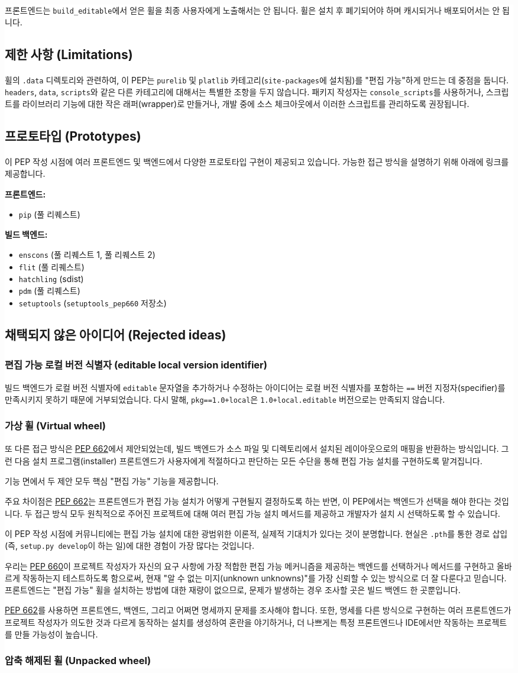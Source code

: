 프론트엔드는 `build_editable`에서 얻은 휠을 최종 사용자에게 노출해서는 안 됩니다. 휠은 설치 후 폐기되어야 하며 캐시되거나 배포되어서는 안 됩니다.

## 제한 사항 (Limitations)

휠의 `.data` 디렉토리와 관련하여, 이 PEP는 `purelib` 및 `platlib` 카테고리(`site-packages`에 설치됨)를 "편집 가능"하게 만드는 데 중점을 둡니다. `headers`, `data`, `scripts`와 같은 다른 카테고리에 대해서는 특별한 조항을 두지 않습니다. 패키지 작성자는 `console_scripts`를 사용하거나, 스크립트를 라이브러리 기능에 대한 작은 래퍼(wrapper)로 만들거나, 개발 중에 소스 체크아웃에서 이러한 스크립트를 관리하도록 권장됩니다.

## 프로토타입 (Prototypes)

이 PEP 작성 시점에 여러 프론트엔드 및 백엔드에서 다양한 프로토타입 구현이 제공되고 있습니다. 가능한 접근 방식을 설명하기 위해 아래에 링크를 제공합니다.

**프론트엔드:**

*   `pip` (풀 리퀘스트)

**빌드 백엔드:**

*   `enscons` (풀 리퀘스트 1, 풀 리퀘스트 2)
*   `flit` (풀 리퀘스트)
*   `hatchling` (sdist)
*   `pdm` (풀 리퀘스트)
*   `setuptools` (`setuptools_pep660` 저장소)

## 채택되지 않은 아이디어 (Rejected ideas)

### 편집 가능 로컬 버전 식별자 (editable local version identifier)

빌드 백엔드가 로컬 버전 식별자에 `editable` 문자열을 추가하거나 수정하는 아이디어는 로컬 버전 식별자를 포함하는 `==` 버전 지정자(specifier)를 만족시키지 못하기 때문에 거부되었습니다. 다시 말해, `pkg==1.0+local`은 `1.0+local.editable` 버전으로는 만족되지 않습니다.

### 가상 휠 (Virtual wheel)

또 다른 접근 방식은 [PEP 662](https://peps.python.org/pep-0662/)에서 제안되었는데, 빌드 백엔드가 소스 파일 및 디렉토리에서 설치된 레이아웃으로의 매핑을 반환하는 방식입니다. 그런 다음 설치 프로그램(installer) 프론트엔드가 사용자에게 적절하다고 판단하는 모든 수단을 통해 편집 가능 설치를 구현하도록 맡겨집니다.

기능 면에서 두 제안 모두 핵심 "편집 가능" 기능을 제공합니다.

주요 차이점은 [PEP 662](https://peps.python.org/pep-0662/)는 프론트엔드가 편집 가능 설치가 어떻게 구현될지 결정하도록 하는 반면, 이 PEP에서는 백엔드가 선택을 해야 한다는 것입니다. 두 접근 방식 모두 원칙적으로 주어진 프로젝트에 대해 여러 편집 가능 설치 메서드를 제공하고 개발자가 설치 시 선택하도록 할 수 있습니다.

이 PEP 작성 시점에 커뮤니티에는 편집 가능 설치에 대한 광범위한 이론적, 실제적 기대치가 있다는 것이 분명합니다. 현실은 `.pth`를 통한 경로 삽입(즉, `setup.py develop`이 하는 일)에 대한 경험이 가장 많다는 것입니다.

우리는 [PEP 660](https://peps.python.org/pep-0660/)이 프로젝트 작성자가 자신의 요구 사항에 가장 적합한 편집 가능 메커니즘을 제공하는 백엔드를 선택하거나 메서드를 구현하고 올바르게 작동하는지 테스트하도록 함으로써, 현재 "알 수 없는 미지(unknown unknowns)"를 가장 신뢰할 수 있는 방식으로 더 잘 다룬다고 믿습니다. 프론트엔드는 "편집 가능" 휠을 설치하는 방법에 대한 재량이 없으므로, 문제가 발생하는 경우 조사할 곳은 빌드 백엔드 한 곳뿐입니다.

[PEP 662](https://peps.python.org/pep-0662/)를 사용하면 프론트엔드, 백엔드, 그리고 어쩌면 명세까지 문제를 조사해야 합니다. 또한, 명세를 다른 방식으로 구현하는 여러 프론트엔드가 프로젝트 작성자가 의도한 것과 다르게 동작하는 설치를 생성하여 혼란을 야기하거나, 더 나쁘게는 특정 프론트엔드나 IDE에서만 작동하는 프로젝트를 만들 가능성이 높습니다.

### 압축 해제된 휠 (Unpacked wheel)
